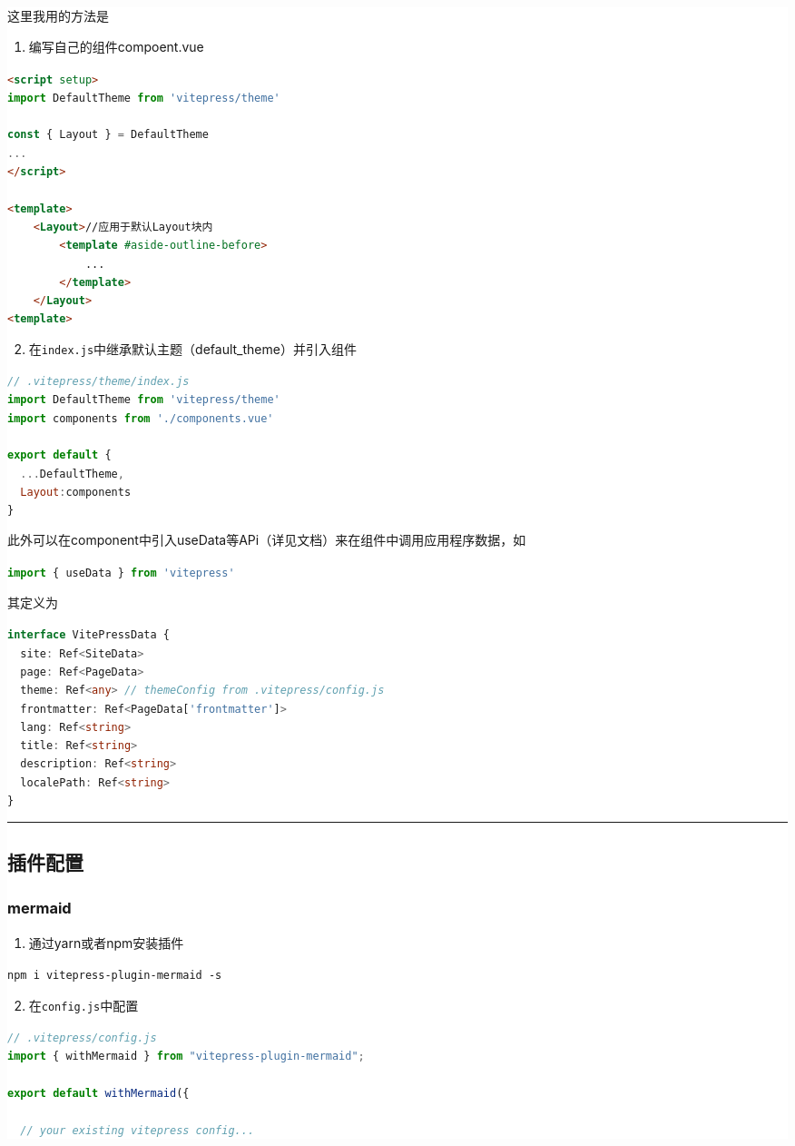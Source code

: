 这里我用的方法是
1. 编写自己的组件compoent.vue
```html
<script setup>
import DefaultTheme from 'vitepress/theme'

const { Layout } = DefaultTheme
...
</script>

<template>
    <Layout>//应用于默认Layout块内
        <template #aside-outline-before>
            ...
        </template>
    </Layout>
<template>
```
2. 在`index.js`中继承默认主题（default_theme）并引入组件
```js
// .vitepress/theme/index.js
import DefaultTheme from 'vitepress/theme'
import components from './components.vue'

export default {
  ...DefaultTheme,
  Layout:components
}
```

此外可以在component中引入useData等APi（详见文档）来在组件中调用应用程序数据，如
```ts
import { useData } from 'vitepress'
```
其定义为
```ts
interface VitePressData {
  site: Ref<SiteData>
  page: Ref<PageData>
  theme: Ref<any> // themeConfig from .vitepress/config.js
  frontmatter: Ref<PageData['frontmatter']>
  lang: Ref<string>
  title: Ref<string>
  description: Ref<string>
  localePath: Ref<string>
}
```


---
## 插件配置
### mermaid
1. 通过yarn或者npm安装插件
```
npm i vitepress-plugin-mermaid -s
```
2. 在`config.js`中配置
```js
// .vitepress/config.js
import { withMermaid } from "vitepress-plugin-mermaid";

export default withMermaid({

  // your existing vitepress config...

```